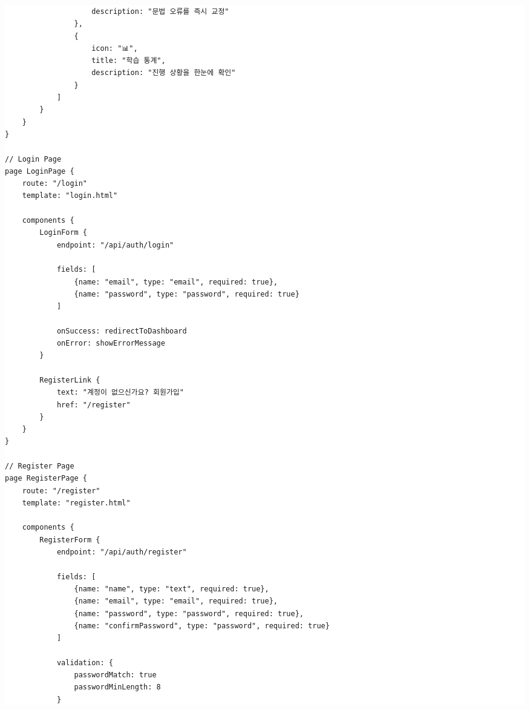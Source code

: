                         description: "문법 오류를 즉시 교정"
                    },
                    {
                        icon: "📊",
                        title: "학습 통계",
                        description: "진행 상황을 한눈에 확인"
                    }
                ]
            }
        }
    }
    
    // Login Page
    page LoginPage {
        route: "/login"
        template: "login.html"
        
        components {
            LoginForm {
                endpoint: "/api/auth/login"
                
                fields: [
                    {name: "email", type: "email", required: true},
                    {name: "password", type: "password", required: true}
                ]
                
                onSuccess: redirectToDashboard
                onError: showErrorMessage
            }
            
            RegisterLink {
                text: "계정이 없으신가요? 회원가입"
                href: "/register"
            }
        }
    }
    
    // Register Page
    page RegisterPage {
        route: "/register"
        template: "register.html"
        
        components {
            RegisterForm {
                endpoint: "/api/auth/register"
                
                fields: [
                    {name: "name", type: "text", required: true},
                    {name: "email", type: "email", required: true},
                    {name: "password", type: "password", required: true},
                    {name: "confirmPassword", type: "password", required: true}
                ]
                
                validation: {
                    passwordMatch: true
                    passwordMinLength: 8
                }
                